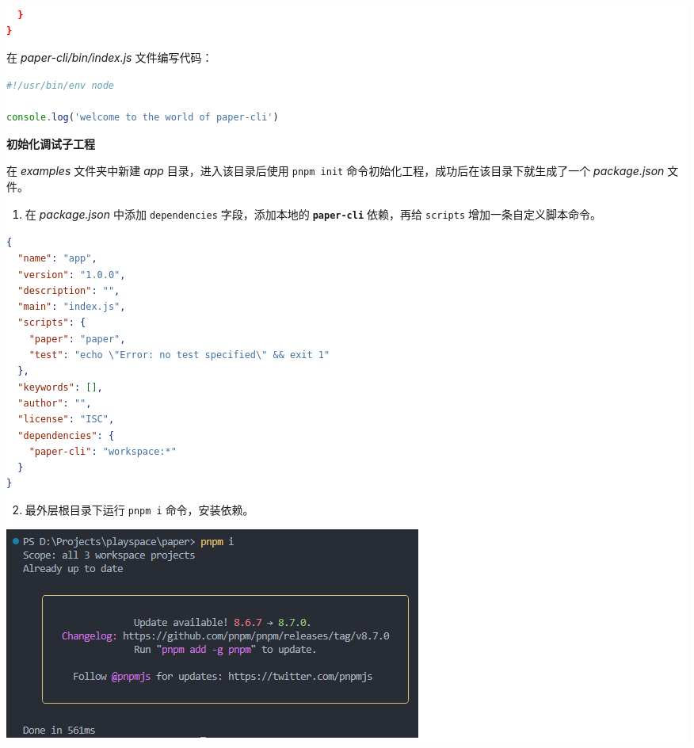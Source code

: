 ```json
  }
}
```

在 *paper-cli/bin/index.js* 文件编写代码：

```javascript
#!/usr/bin/env node

console.log('welcome to the world of paper-cli')
```



**初始化调试子工程**

在 *examples* 文件夹中新建 *app* 目录，进入该目录后使用 `pnpm init` 命令初始化工程，成功后在该目录下就生成了一个 *package.json* 文件。

1.  在 *package.json* 中添加 `dependencies` 字段，添加本地的 **`paper-cli`** 依赖，再给 `scripts` 增加一条自定义脚本命令。

   ```json
   {
     "name": "app",
     "version": "1.0.0",
     "description": "",
     "main": "index.js",
     "scripts": {
       "paper": "paper",
       "test": "echo \"Error: no test specified\" && exit 1"
     },
     "keywords": [],
     "author": "",
     "license": "ISC",
     "dependencies": {
       "paper-cli": "workspace:*"
     }
   }
   ```

2. 最外层根目录下运行 `pnpm i` 命令，安装依赖。

![image-20230829151244255](/images/2023-08-28/20230829151244255.png)
